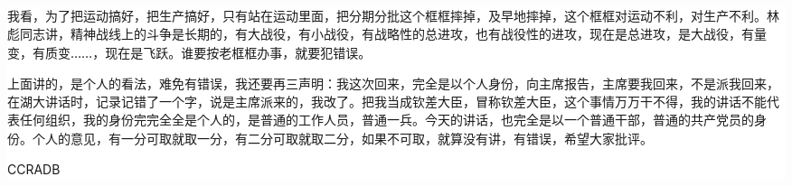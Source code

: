 我看，为了把运动搞好，把生产搞好，只有站在运动里面，把分期分批这个框框摔掉，及早地摔掉，这个框框对运动不利，对生产不利。林彪同志讲，精神战线上的斗争是长期的，有大战役，有小战役，有战略性的总进攻，也有战役性的进攻，现在是总进攻，是大战役，有量变，有质变……，现在是飞跃。谁要按老框框办事，就要犯错误。

上面讲的，是个人的看法，难免有错误，我还要再三声明：我这次回来，完全是以个人身份，向主席报告，主席要我回来，不是派我回来，在湖大讲话时，记录记错了一个字，说是主席派来的，我改了。把我当成钦差大臣，冒称钦差大臣，这个事情万万干不得，我的讲话不能代表任何组织，我的身份完完全全是个人的，是普通的工作人员，普通一兵。今天的讲话，也完全是以一个普通干部，普通的共产党员的身份。个人的意见，有一分可取就取一分，有二分可取就取二分，如果不可取，就算没有讲，有错误，希望大家批评。

CCRADB


